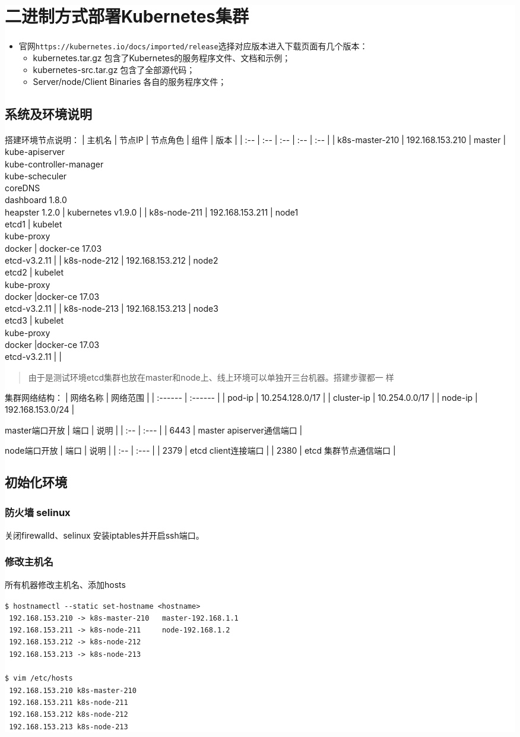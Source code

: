 # 二进制方式部署Kubernetes集群
- 官网`https://kubernetes.io/docs/imported/release`选择对应版本进入下载页面有几个版本：
    - kubernetes.tar.gz 包含了Kubernetes的服务程序文件、文档和示例；
    - kubernetes-src.tar.gz 包含了全部源代码；
    - Server/node/Client  Binaries 各自的服务程序文件；

## 系统及环境说明
搭建环境节点说明：
| 主机名 | 节点IP | 节点角色 | 组件 | 版本 |
| :-- | :-- | :-- | :-- | :-- |
| k8s-master-210 | 192.168.153.210 | master | kube-apiserver<br/>kube-controller-manager<br/>kube-scheculer<br/>coreDNS<br/>dashboard 1.8.0<br/>heapster 1.2.0 | kubernetes v1.9.0 |
| k8s-node-211 | 192.168.153.211 | node1<br/>etcd1 | kubelet<br/>kube-proxy<br/>docker | docker-ce 17.03<br/>etcd-v3.2.11 |
| k8s-node-212 | 192.168.153.212 | node2<br/>etcd2 | kubelet<br/>kube-proxy<br/>docker |docker-ce 17.03<br/>etcd-v3.2.11 |
| k8s-node-213 | 192.168.153.213 | node3<br/>etcd3 | kubelet<br/>kube-proxy<br/>docker |docker-ce 17.03<br/>etcd-v3.2.11 |   |   

> 由于是测试环境etcd集群也放在master和node上、线上环境可以单独开三台机器。搭建步骤都一
样

集群网络结构：
| 网络名称 | 网络范围 |
| :------ | :------ |
| pod-ip | 10.254.128.0/17 |
| cluster-ip | 10.254.0.0/17 |
| node-ip | 192.168.153.0/24 |

master端口开放
| 端口 | 说明 |
| :-- | :--- |
| 6443 | master apiserver通信端口  |

node端口开放
| 端口 | 说明 |
| :-- | :--- |
| 2379 | etcd client连接端口  |
| 2380 | etcd 集群节点通信端口  |

## 初始化环境
### 防火墙 selinux
关闭firewalld、selinux 安装iptables并开启ssh端口。

### 修改主机名
所有机器修改主机名、添加hosts
```
$ hostnamectl --static set-hostname <hostname>
 192.168.153.210 -> k8s-master-210   master-192.168.1.1
 192.168.153.211 -> k8s-node-211     node-192.168.1.2
 192.168.153.212 -> k8s-node-212
 192.168.153.213 -> k8s-node-213

$ vim /etc/hosts
 192.168.153.210 k8s-master-210
 192.168.153.211 k8s-node-211
 192.168.153.212 k8s-node-212
 192.168.153.213 k8s-node-213
```
